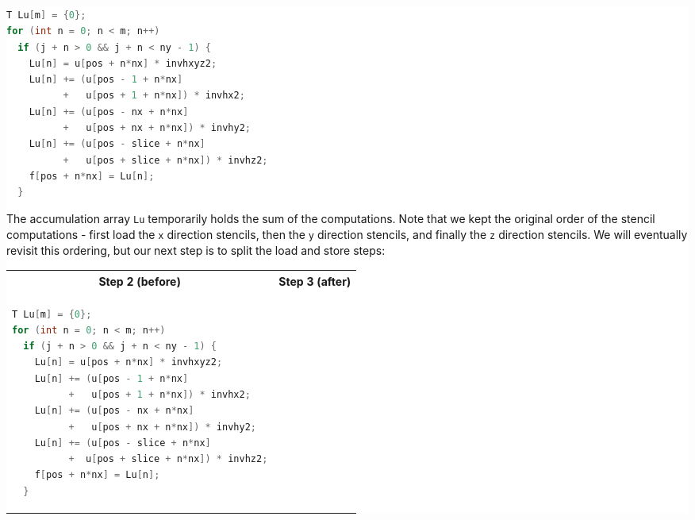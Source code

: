 </td>
<td style="vertical-align:top">

```cpp
T Lu[m] = {0};
for (int n = 0; n < m; n++)
  if (j + n > 0 && j + n < ny - 1) {
    Lu[n] = u[pos + n*nx] * invhxyz2;
    Lu[n] += (u[pos - 1 + n*nx]
          +   u[pos + 1 + n*nx]) * invhx2;
    Lu[n] += (u[pos - nx + n*nx]
          +   u[pos + nx + n*nx]) * invhy2;
    Lu[n] += (u[pos - slice + n*nx]
          +   u[pos + slice + n*nx]) * invhz2;
    f[pos + n*nx] = Lu[n];
  }
```

</td>
</tr>
</table>

The accumulation array `Lu` temporarily holds the sum of the computations. Note that we kept the original order of the stencil
computations - first load the `x` direction stencils, then the `y` direction stencils, and finally the `z` direction stencils.
We will eventually revisit this ordering, but our next step is to split the load and store steps:

<table>
<tr>
<th>
Step 2 (before)
</th>
<th>
Step 3 (after)
</th>
</tr>
<tr>
<td style="vertical-align:top">

```cpp
T Lu[m] = {0};
for (int n = 0; n < m; n++)
  if (j + n > 0 && j + n < ny - 1) {
    Lu[n] = u[pos + n*nx] * invhxyz2;
    Lu[n] += (u[pos - 1 + n*nx]
          +   u[pos + 1 + n*nx]) * invhx2;
    Lu[n] += (u[pos - nx + n*nx]
          +   u[pos + nx + n*nx]) * invhy2;
    Lu[n] += (u[pos - slice + n*nx]
          +  u[pos + slice + n*nx]) * invhz2;
    f[pos + n*nx] = Lu[n];
  }


```
